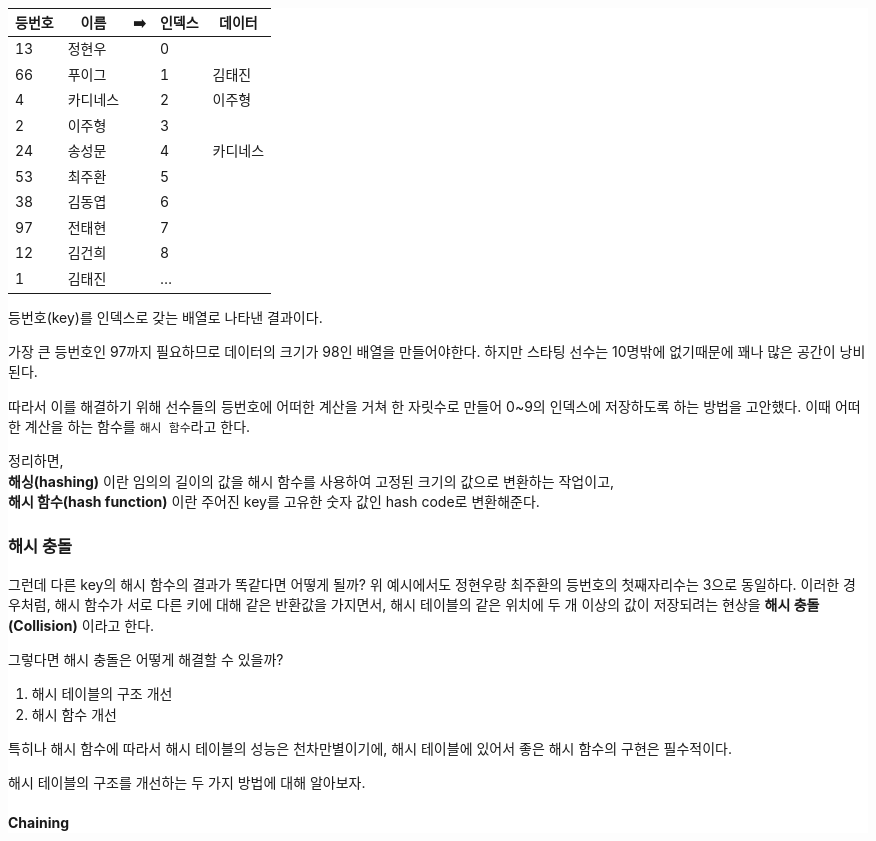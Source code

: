 | 등번호 | 이름 | ➡️  | 인덱스 | 데이터 |
| --- | --- | --- | --- | --- |
| 13 | 정현우 |  | 0 |  |
| 66 | 푸이그 |  | 1 | 김태진 |
| 4 | 카디네스 |  | 2 | 이주형 |
| 2 | 이주형 |  | 3 |  |
| 24 | 송성문 |  | 4 | 카디네스 |
| 53 | 최주환 |  | 5 |  |
| 38 | 김동엽 |  | 6 |  |
| 97 | 전태현 |  | 7 |  |
| 12 | 김건희 |  | 8 |  |
| 1 | 김태진 |  | … |  |

등번호(key)를 인덱스로 갖는 배열로 나타낸 결과이다.

가장 큰 등번호인 97까지 필요하므로 데이터의 크기가 98인 배열을 만들어야한다. 하지만 스타팅 선수는 10명밖에 없기때문에 꽤나 많은 공간이 낭비된다.

따라서 이를 해결하기 위해 선수들의 등번호에 어떠한 계산을 거쳐 한 자릿수로 만들어 0~9의 인덱스에 저장하도록 하는 방법을 고안했다. 이때 어떠한 계산을 하는 함수를 `해시 함수`라고 한다.

정리하면,<br>
**해싱(hashing)** 이란 임의의 길이의 값을 해시 함수를 사용하여 고정된 크기의 값으로 변환하는 작업이고,<br>
**해시 함수(hash function)** 이란 주어진 key를 고유한 숫자 값인 hash code로 변환해준다.

### 해시 충돌 

그런데 다른 key의 해시 함수의 결과가 똑같다면 어떻게 될까?
위 예시에서도 정현우랑 최주환의 등번호의 첫째자리수는 3으로 동일하다.
이러한 경우처럼, 해시 함수가 서로 다른 키에 대해 같은 반환값을 가지면서, 해시 테이블의 같은 위치에 두 개 이상의 값이 저장되려는 현상을 **해시 충돌(Collision)** 이라고 한다.

그렇다면 해시 충돌은 어떻게 해결할 수 있을까?
1. 해시 테이블의 구조 개선
2. 해시 함수 개선

특히나 해시 함수에 따라서 해시 테이블의 성능은 천차만별이기에, 
해시 테이블에 있어서 좋은 해시 함수의 구현은 필수적이다.

해시 테이블의 구조를 개선하는 두 가지 방법에 대해 알아보자.


#### Chaining
